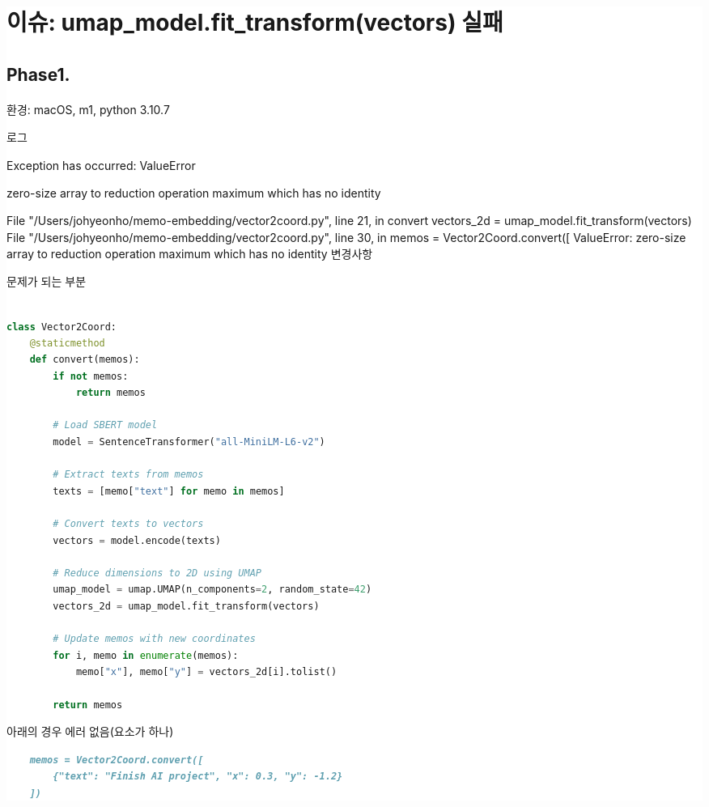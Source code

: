 
# 이슈: umap_model.fit_transform(vectors) 실패

## Phase1. 

환경: macOS, m1, python 3.10.7

로그

Exception has occurred: ValueError

zero-size array to reduction operation maximum which has no identity

File "/Users/johyeonho/memo-embedding/vector2coord.py", line 21, in convert
    vectors_2d = umap_model.fit_transform(vectors)
  File "/Users/johyeonho/memo-embedding/vector2coord.py", line 30, in <module>
    memos = Vector2Coord.convert([
ValueError: zero-size array to reduction operation maximum which has no identity
변경사항

문제가 되는 부분

```python

class Vector2Coord:
    @staticmethod
    def convert(memos):
        if not memos:
            return memos
        
        # Load SBERT model
        model = SentenceTransformer("all-MiniLM-L6-v2")
        
        # Extract texts from memos
        texts = [memo["text"] for memo in memos]
        
        # Convert texts to vectors
        vectors = model.encode(texts)
        
        # Reduce dimensions to 2D using UMAP
        umap_model = umap.UMAP(n_components=2, random_state=42)
        vectors_2d = umap_model.fit_transform(vectors)
        
        # Update memos with new coordinates
        for i, memo in enumerate(memos):
            memo["x"], memo["y"] = vectors_2d[i].tolist()
        
        return memos
```

아래의 경우 에러 없음(요소가 하나)

```markdown
    memos = Vector2Coord.convert([
        {"text": "Finish AI project", "x": 0.3, "y": -1.2}
    ])
```
